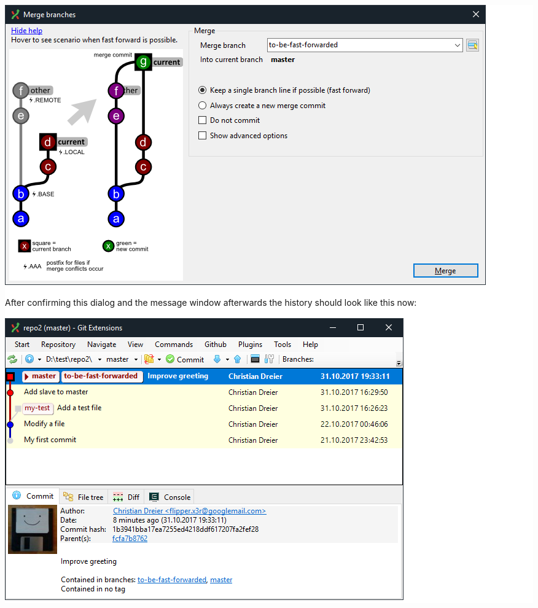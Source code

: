 ![Fast-forward in Git Extensions, step 3](images/gitext-merge-ff3.png)

After confirming this dialog and the message window afterwards the history should look like this now:

![Fast-forward in Git Extensions, success](images/gitext-merge-ff4.png)

